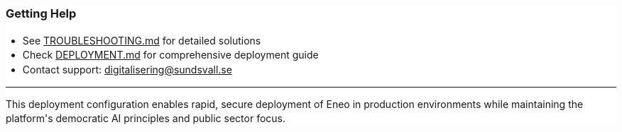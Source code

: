 ### Getting Help
- See [TROUBLESHOOTING.md](../TROUBLESHOOTING.md) for detailed solutions
- Check [DEPLOYMENT.md](../DEPLOYMENT.md) for comprehensive deployment guide
- Contact support: digitalisering@sundsvall.se

---

This deployment configuration enables rapid, secure deployment of Eneo in production environments while maintaining the platform's democratic AI principles and public sector focus.
